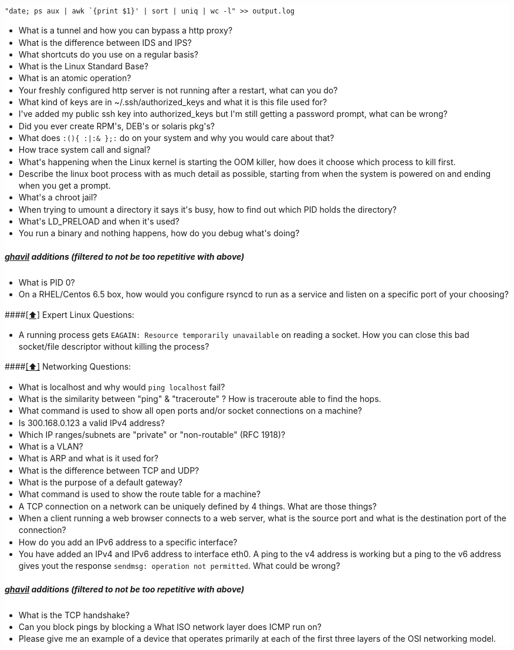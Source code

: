 ```"date; ps aux | awk `{print $1}' | sort | uniq | wc -l" >> output.log```
* What is a tunnel and how you can bypass a http proxy?
* What is the difference between IDS and IPS?
* What shortcuts do you use on a regular basis?
* What is the Linux Standard Base?
* What is an atomic operation?
* Your freshly configured http server is not running after a restart, what can you do?
* What kind of keys are in ~/.ssh/authorized_keys and what it is this file used for?
* I've added my public ssh key into authorized_keys but I'm still getting a password prompt, what can be wrong?
* Did you ever create RPM's, DEB's or solaris pkg's?
* What does ```:(){ :|:& };:``` do on your system and why you would care about that?
* How trace system call and signal?
* What's happening when the Linux kernel is starting the OOM killer, how does it choose which process to kill first.
* Describe the linux boot process with as much detail as possible, starting from when the system is powered on and ending when you get a prompt.
* What's a chroot jail?
* When trying to umount a directory it says it's busy, how to find out which PID holds the directory?
* What's LD_PRELOAD and when it's used?
* You run a binary and nothing happens, how do you debug what's doing?

##### [ghavil](https://github.com/jfledvin) additions (filtered to not be too repetitive with above)

* What is PID 0?
* On a RHEL/Centos 6.5 box, how would you configure rsyncd to run as a service and listen on a specific port of your choosing?


####[[⬆]](#toc) <a name='expert'>Expert Linux Questions:</a>

* A running process gets ```EAGAIN: Resource temporarily unavailable``` on reading a socket. How you can close this bad socket/file descriptor without killing the process?


####[[⬆]](#toc) <a name='network'>Networking Questions:</a>

* What is localhost and why would ```ping localhost``` fail?
* What is the similarity between "ping" & "traceroute" ? How is traceroute able to find the hops.
* What command is used to show all open ports and/or socket connections on a machine?
* Is 300.168.0.123 a valid IPv4 address?
* Which IP ranges/subnets are "private" or "non-routable" (RFC 1918)?
* What is a VLAN?
* What is ARP and what is it used for?
* What is the difference between TCP and UDP?
* What is the purpose of a default gateway?
* What command is used to show the route table for a machine?
* A TCP connection on a network can be uniquely defined by 4 things. What are those things?
* When a client running a web browser connects to a web server, what is the source port and what is the destination port of the connection?
* How do you add an IPv6 address to a specific interface?
* You have added an IPv4 and IPv6 address to interface eth0. A ping to the v4 address is working but a ping to the v6 address gives yout the response ```sendmsg: operation not permitted```. What could be wrong?

##### [ghavil](https://github.com/jfledvin) additions (filtered to not be too repetitive with above)

* What is the TCP handshake?
* Can you block pings by blocking a What ISO network layer does ICMP run on? 
* Please give me an example of a device that operates primarily at each of the first three layers of the OSI networking model.
```